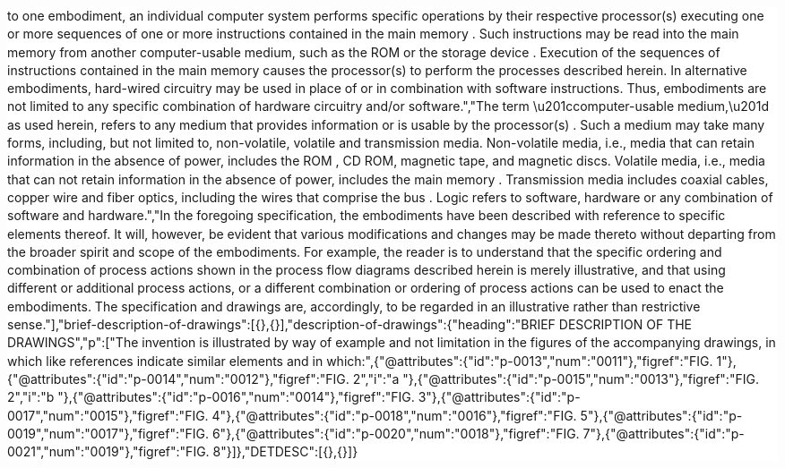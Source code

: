 to one embodiment, an individual computer system  performs specific operations by their respective processor(s)  executing one or more sequences of one or more instructions contained in the main memory . Such instructions may be read into the main memory  from another computer-usable medium, such as the ROM  or the storage device . Execution of the sequences of instructions contained in the main memory  causes the processor(s)  to perform the processes described herein. In alternative embodiments, hard-wired circuitry may be used in place of or in combination with software instructions. Thus, embodiments are not limited to any specific combination of hardware circuitry and\/or software.","The term \u201ccomputer-usable medium,\u201d as used herein, refers to any medium that provides information or is usable by the processor(s) . Such a medium may take many forms, including, but not limited to, non-volatile, volatile and transmission media. Non-volatile media, i.e., media that can retain information in the absence of power, includes the ROM , CD ROM, magnetic tape, and magnetic discs. Volatile media, i.e., media that can not retain information in the absence of power, includes the main memory . Transmission media includes coaxial cables, copper wire and fiber optics, including the wires that comprise the bus . Logic refers to software, hardware or any combination of software and hardware.","In the foregoing specification, the embodiments have been described with reference to specific elements thereof. It will, however, be evident that various modifications and changes may be made thereto without departing from the broader spirit and scope of the embodiments. For example, the reader is to understand that the specific ordering and combination of process actions shown in the process flow diagrams described herein is merely illustrative, and that using different or additional process actions, or a different combination or ordering of process actions can be used to enact the embodiments. The specification and drawings are, accordingly, to be regarded in an illustrative rather than restrictive sense."],"brief-description-of-drawings":[{},{}],"description-of-drawings":{"heading":"BRIEF DESCRIPTION OF THE DRAWINGS","p":["The invention is illustrated by way of example and not limitation in the figures of the accompanying drawings, in which like references indicate similar elements and in which:",{"@attributes":{"id":"p-0013","num":"0011"},"figref":"FIG. 1"},{"@attributes":{"id":"p-0014","num":"0012"},"figref":"FIG. 2","i":"a "},{"@attributes":{"id":"p-0015","num":"0013"},"figref":"FIG. 2","i":"b "},{"@attributes":{"id":"p-0016","num":"0014"},"figref":"FIG. 3"},{"@attributes":{"id":"p-0017","num":"0015"},"figref":"FIG. 4"},{"@attributes":{"id":"p-0018","num":"0016"},"figref":"FIG. 5"},{"@attributes":{"id":"p-0019","num":"0017"},"figref":"FIG. 6"},{"@attributes":{"id":"p-0020","num":"0018"},"figref":"FIG. 7"},{"@attributes":{"id":"p-0021","num":"0019"},"figref":"FIG. 8"}]},"DETDESC":[{},{}]}
